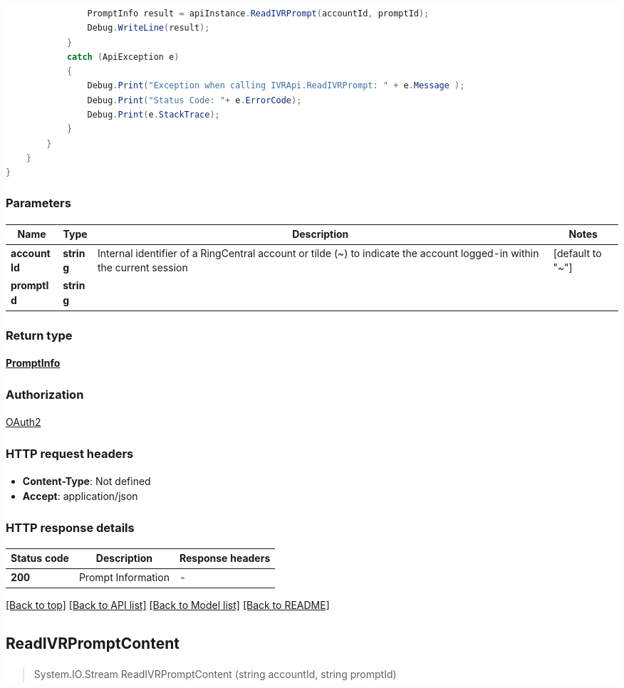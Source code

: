 ```csharp
                PromptInfo result = apiInstance.ReadIVRPrompt(accountId, promptId);
                Debug.WriteLine(result);
            }
            catch (ApiException e)
            {
                Debug.Print("Exception when calling IVRApi.ReadIVRPrompt: " + e.Message );
                Debug.Print("Status Code: "+ e.ErrorCode);
                Debug.Print(e.StackTrace);
            }
        }
    }
}
```

### Parameters


Name | Type | Description  | Notes
------------- | ------------- | ------------- | -------------
 **accountId** | **string**| Internal identifier of a RingCentral account or tilde (~) to indicate the account logged-in within the current session | [default to &quot;~&quot;]
 **promptId** | **string**|  | 

### Return type

[**PromptInfo**](PromptInfo.md)

### Authorization

[OAuth2](../README.md#OAuth2)

### HTTP request headers

- **Content-Type**: Not defined
- **Accept**: application/json


### HTTP response details
| Status code | Description | Response headers |
|-------------|-------------|------------------|
| **200** | Prompt Information |  -  |

[[Back to top]](#)
[[Back to API list]](../README.md#documentation-for-api-endpoints)
[[Back to Model list]](../README.md#documentation-for-models)
[[Back to README]](../README.md)


## ReadIVRPromptContent

> System.IO.Stream ReadIVRPromptContent (string accountId, string promptId)
